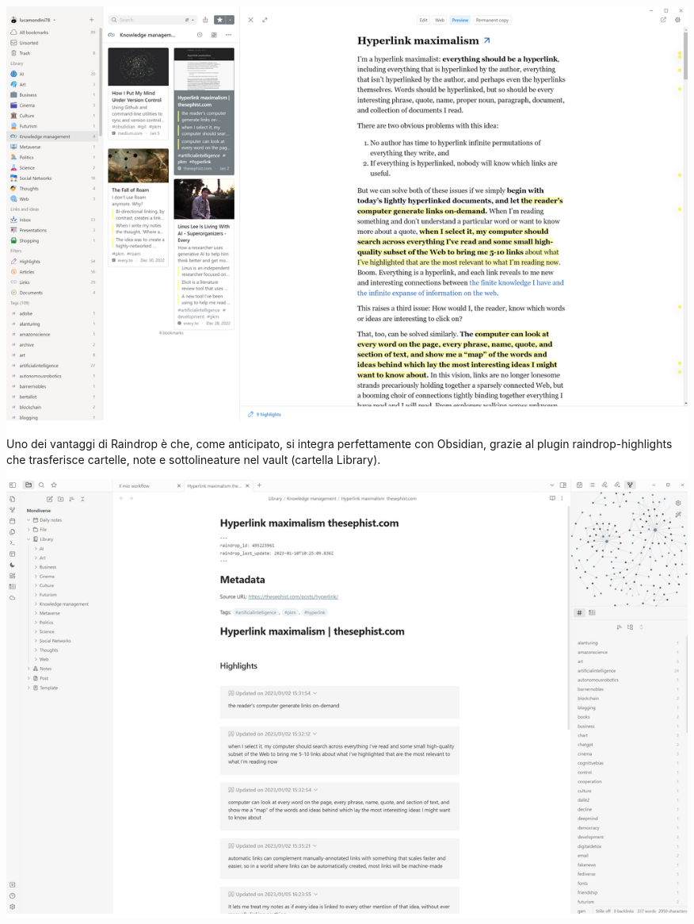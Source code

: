 ![Raindrop.png](images/Raindrop.png)

Uno dei vantaggi di Raindrop è che, come anticipato, si integra perfettamente con Obsidian, grazie al plugin raindrop-highlights che trasferisce cartelle, note e sottolineature nel vault (cartella Library).

![Raindrop-Obsidian.png](images/Raindrop-Obsidian.png)
